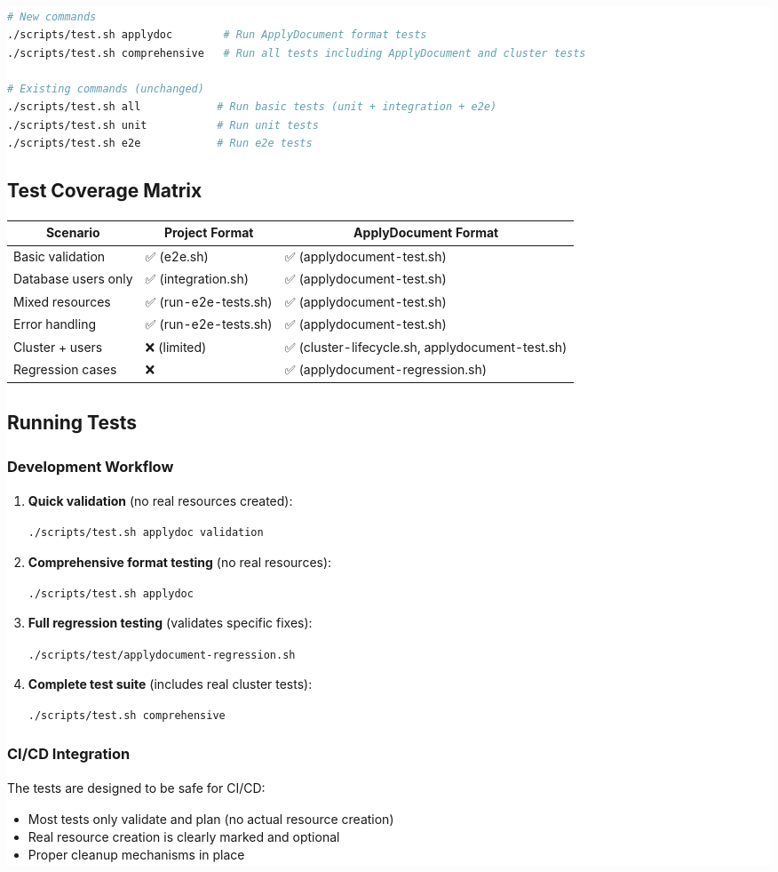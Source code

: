 ```bash
# New commands
./scripts/test.sh applydoc        # Run ApplyDocument format tests
./scripts/test.sh comprehensive   # Run all tests including ApplyDocument and cluster tests

# Existing commands (unchanged)
./scripts/test.sh all            # Run basic tests (unit + integration + e2e)
./scripts/test.sh unit           # Run unit tests
./scripts/test.sh e2e            # Run e2e tests
```

## Test Coverage Matrix

| Scenario | Project Format | ApplyDocument Format |
|----------|----------------|---------------------|
| Basic validation | ✅ (e2e.sh) | ✅ (applydocument-test.sh) |
| Database users only | ✅ (integration.sh) | ✅ (applydocument-test.sh) |
| Mixed resources | ✅ (run-e2e-tests.sh) | ✅ (applydocument-test.sh) |
| Error handling | ✅ (run-e2e-tests.sh) | ✅ (applydocument-test.sh) |
| Cluster + users | ❌ (limited) | ✅ (cluster-lifecycle.sh, applydocument-test.sh) |
| Regression cases | ❌ | ✅ (applydocument-regression.sh) |

## Running Tests

### Development Workflow

1. **Quick validation** (no real resources created):
   ```bash
   ./scripts/test.sh applydoc validation
   ```

2. **Comprehensive format testing** (no real resources):
   ```bash
   ./scripts/test.sh applydoc
   ```

3. **Full regression testing** (validates specific fixes):
   ```bash
   ./scripts/test/applydocument-regression.sh
   ```

4. **Complete test suite** (includes real cluster tests):
   ```bash
   ./scripts/test.sh comprehensive
   ```

### CI/CD Integration

The tests are designed to be safe for CI/CD:
- Most tests only validate and plan (no actual resource creation)
- Real resource creation is clearly marked and optional
- Proper cleanup mechanisms in place
